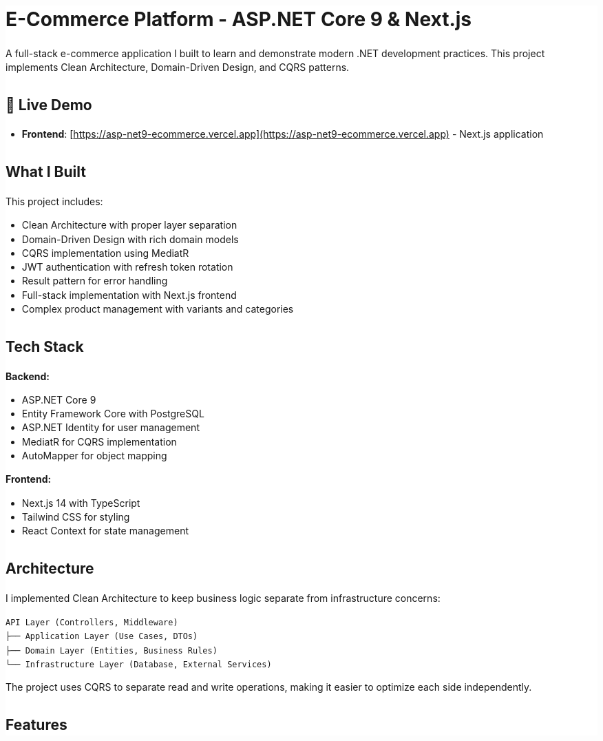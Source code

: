 # E-Commerce Platform - ASP.NET Core 9 & Next.js

A full-stack e-commerce application I built to learn and demonstrate modern .NET development practices. This project implements Clean Architecture, Domain-Driven Design, and CQRS patterns.

## 🚀 Live Demo

- **Frontend**: [https://asp-net9-ecommerce.vercel.app](https://asp-net9-ecommerce.vercel.app) - Next.js application

## What I Built

This project includes:
- Clean Architecture with proper layer separation
- Domain-Driven Design with rich domain models
- CQRS implementation using MediatR
- JWT authentication with refresh token rotation
- Result pattern for error handling
- Full-stack implementation with Next.js frontend
- Complex product management with variants and categories

## Tech Stack

**Backend:**
- ASP.NET Core 9
- Entity Framework Core with PostgreSQL
- ASP.NET Identity for user management
- MediatR for CQRS implementation
- AutoMapper for object mapping

**Frontend:**
- Next.js 14 with TypeScript
- Tailwind CSS for styling
- React Context for state management

## Architecture

I implemented Clean Architecture to keep business logic separate from infrastructure concerns:

```
API Layer (Controllers, Middleware)
├── Application Layer (Use Cases, DTOs)
├── Domain Layer (Entities, Business Rules)
└── Infrastructure Layer (Database, External Services)
```

The project uses CQRS to separate read and write operations, making it easier to optimize each side independently.

## Features
